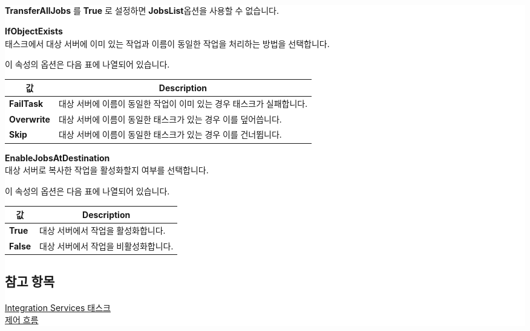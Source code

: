  **TransferAllJobs** 를 **True** 로 설정하면 **JobsList**옵션을 사용할 수 없습니다.  
  
 **IfObjectExists**  
 태스크에서 대상 서버에 이미 있는 작업과 이름이 동일한 작업을 처리하는 방법을 선택합니다.  
  
 이 속성의 옵션은 다음 표에 나열되어 있습니다.  
  
|값|Description|  
|-----------|-----------------|  
|**FailTask**|대상 서버에 이름이 동일한 작업이 이미 있는 경우 태스크가 실패합니다.|  
|**Overwrite**|대상 서버에 이름이 동일한 태스크가 있는 경우 이를 덮어씁니다.|  
|**Skip**|대상 서버에 이름이 동일한 태스크가 있는 경우 이를 건너뜁니다.|  
  
 **EnableJobsAtDestination**  
 대상 서버로 복사한 작업을 활성화할지 여부를 선택합니다.  
  
 이 속성의 옵션은 다음 표에 나열되어 있습니다.  
  
|값|Description|  
|-----------|-----------------|  
|**True**|대상 서버에서 작업을 활성화합니다.|  
|**False**|대상 서버에서 작업을 비활성화합니다.|  
  
## <a name="see-also"></a>참고 항목  
 [Integration Services 태스크](../../integration-services/control-flow/integration-services-tasks.md)   
 [제어 흐름](../../integration-services/control-flow/control-flow.md)  
  
  
